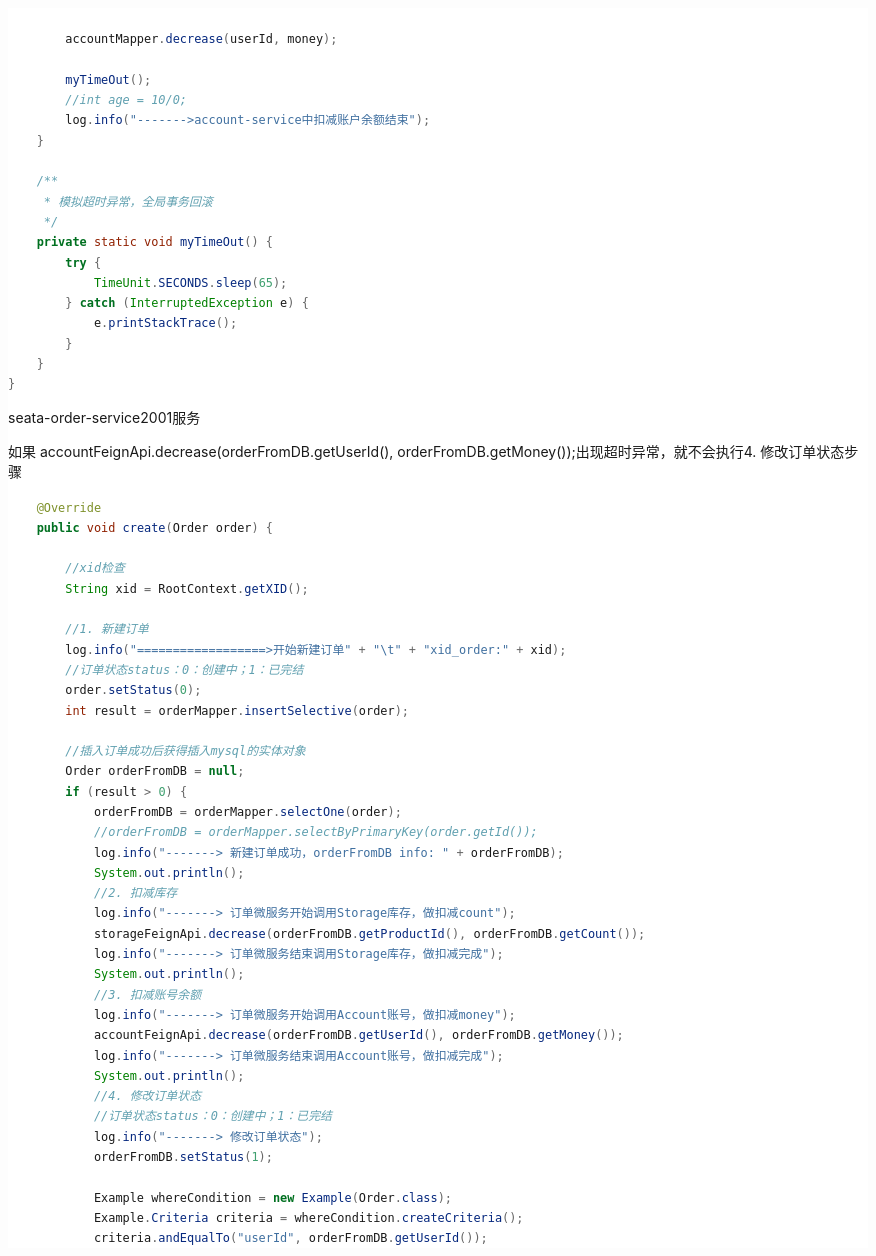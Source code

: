 ```java

        accountMapper.decrease(userId, money);

        myTimeOut();
        //int age = 10/0;
        log.info("------->account-service中扣减账户余额结束");
    }

    /**
     * 模拟超时异常，全局事务回滚
     */
    private static void myTimeOut() {
        try {
            TimeUnit.SECONDS.sleep(65);
        } catch (InterruptedException e) {
            e.printStackTrace();
        }
    }
}
```

seata-order-service2001服务

如果 accountFeignApi.decrease(orderFromDB.getUserId(), orderFromDB.getMoney());出现超时异常，就不会执行4. 修改订单状态步骤

```java
    @Override
    public void create(Order order) {

        //xid检查
        String xid = RootContext.getXID();

        //1. 新建订单
        log.info("==================>开始新建订单" + "\t" + "xid_order:" + xid);
        //订单状态status：0：创建中；1：已完结
        order.setStatus(0);
        int result = orderMapper.insertSelective(order);

        //插入订单成功后获得插入mysql的实体对象
        Order orderFromDB = null;
        if (result > 0) {
            orderFromDB = orderMapper.selectOne(order);
            //orderFromDB = orderMapper.selectByPrimaryKey(order.getId());
            log.info("-------> 新建订单成功，orderFromDB info: " + orderFromDB);
            System.out.println();
            //2. 扣减库存
            log.info("-------> 订单微服务开始调用Storage库存，做扣减count");
            storageFeignApi.decrease(orderFromDB.getProductId(), orderFromDB.getCount());
            log.info("-------> 订单微服务结束调用Storage库存，做扣减完成");
            System.out.println();
            //3. 扣减账号余额
            log.info("-------> 订单微服务开始调用Account账号，做扣减money");
            accountFeignApi.decrease(orderFromDB.getUserId(), orderFromDB.getMoney());
            log.info("-------> 订单微服务结束调用Account账号，做扣减完成");
            System.out.println();
            //4. 修改订单状态
            //订单状态status：0：创建中；1：已完结
            log.info("-------> 修改订单状态");
            orderFromDB.setStatus(1);

            Example whereCondition = new Example(Order.class);
            Example.Criteria criteria = whereCondition.createCriteria();
            criteria.andEqualTo("userId", orderFromDB.getUserId());
```